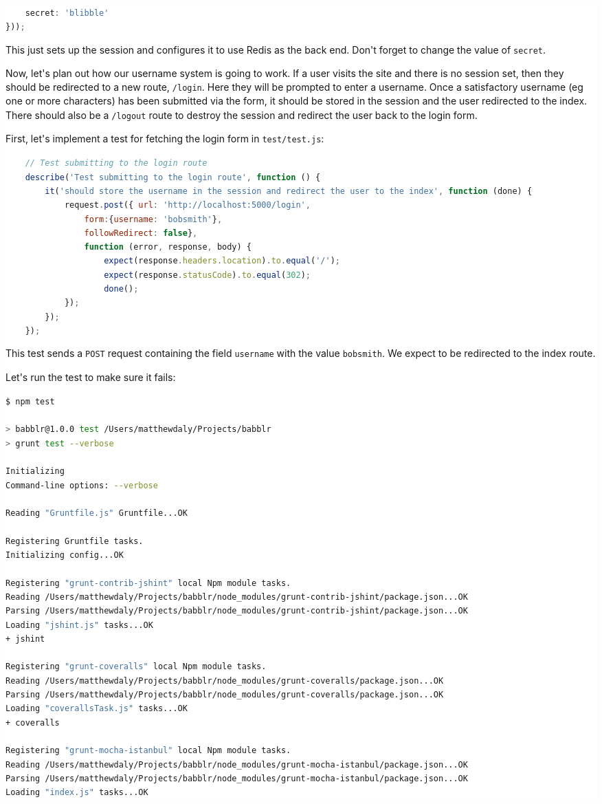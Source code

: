 ```javascript
    secret: 'blibble'
}));
```

This just sets up the session and configures it to use Redis as the back end. Don't forget to change the value of `secret`.

Now, let's plan out how our username system is going to work. If a user visits the site and there is no session set, then they should be redirected to a new route, `/login`. Here they will be prompted to enter a username. Once a satisfactory username (eg one or more characters) has been submitted via the form, it should be stored in the session and the user redirected to the index. There should also be a `/logout` route to destroy the session and redirect the user back to the login form.

First, let's implement a test for fetching the login form in `test/test.js`:

```javascript
    // Test submitting to the login route
    describe('Test submitting to the login route', function () {
        it('should store the username in the session and redirect the user to the index', function (done) {
            request.post({ url: 'http://localhost:5000/login',
                form:{username: 'bobsmith'},
                followRedirect: false},
                function (error, response, body) {
                    expect(response.headers.location).to.equal('/');
                    expect(response.statusCode).to.equal(302);
                    done();
            });
        });
    });
```

This test sends a `POST` request containing the field `username` with the value `bobsmith`. We expect to be redirected to the index route.

Let's run the test to make sure it fails:

```bash
$ npm test

> babblr@1.0.0 test /Users/matthewdaly/Projects/babblr
> grunt test --verbose

Initializing
Command-line options: --verbose

Reading "Gruntfile.js" Gruntfile...OK

Registering Gruntfile tasks.
Initializing config...OK

Registering "grunt-contrib-jshint" local Npm module tasks.
Reading /Users/matthewdaly/Projects/babblr/node_modules/grunt-contrib-jshint/package.json...OK
Parsing /Users/matthewdaly/Projects/babblr/node_modules/grunt-contrib-jshint/package.json...OK
Loading "jshint.js" tasks...OK
+ jshint

Registering "grunt-coveralls" local Npm module tasks.
Reading /Users/matthewdaly/Projects/babblr/node_modules/grunt-coveralls/package.json...OK
Parsing /Users/matthewdaly/Projects/babblr/node_modules/grunt-coveralls/package.json...OK
Loading "coverallsTask.js" tasks...OK
+ coveralls

Registering "grunt-mocha-istanbul" local Npm module tasks.
Reading /Users/matthewdaly/Projects/babblr/node_modules/grunt-mocha-istanbul/package.json...OK
Parsing /Users/matthewdaly/Projects/babblr/node_modules/grunt-mocha-istanbul/package.json...OK
Loading "index.js" tasks...OK
```